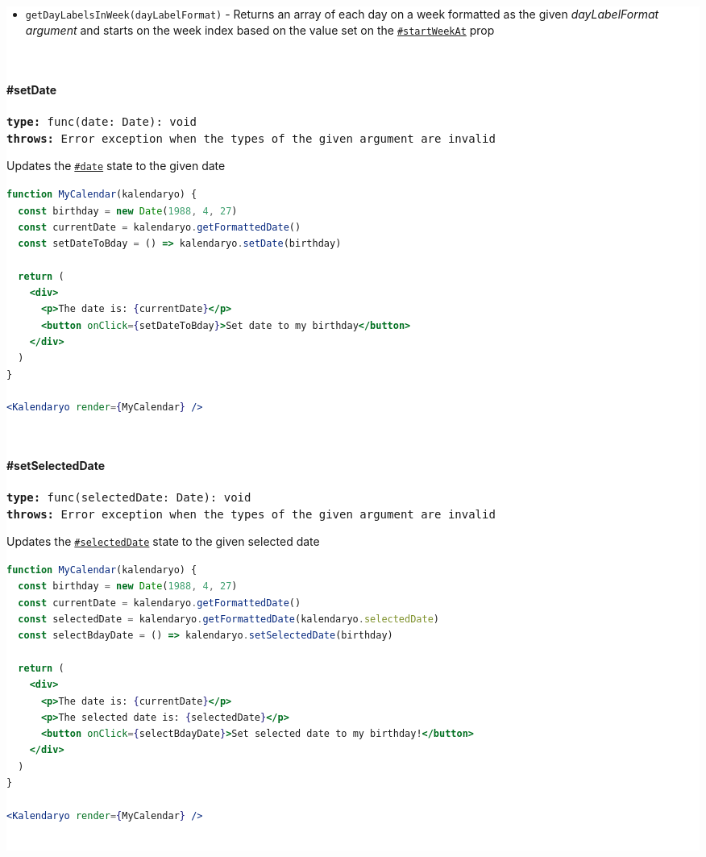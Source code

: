   * `getDayLabelsInWeek(dayLabelFormat)` - Returns an array of each day on a week formatted as the given
  *dayLabelFormat argument* and starts on the week index based on the value set on the [`#startWeekAt`](#startweekat) prop
<br />

#### #setDate
<pre>
<b>type:</b> func(date: Date): void
<b>throws:</b> Error exception when the types of the given argument are invalid
</pre>

Updates the [`#date`](#date) state to the given date

```jsx
function MyCalendar(kalendaryo) {
  const birthday = new Date(1988, 4, 27)
  const currentDate = kalendaryo.getFormattedDate()
  const setDateToBday = () => kalendaryo.setDate(birthday)

  return (
    <div>
      <p>The date is: {currentDate}</p>
      <button onClick={setDateToBday}>Set date to my birthday</button>
    </div>
  )
}

<Kalendaryo render={MyCalendar} />
```
<br />

#### #setSelectedDate
<pre>
<b>type:</b> func(selectedDate: Date): void
<b>throws:</b> Error exception when the types of the given argument are invalid
</pre>

Updates the [`#selectedDate`](#selecteddate) state to the given selected date

```jsx
function MyCalendar(kalendaryo) {
  const birthday = new Date(1988, 4, 27)
  const currentDate = kalendaryo.getFormattedDate()
  const selectedDate = kalendaryo.getFormattedDate(kalendaryo.selectedDate)
  const selectBdayDate = () => kalendaryo.setSelectedDate(birthday)

  return (
    <div>
      <p>The date is: {currentDate}</p>
      <p>The selected date is: {selectedDate}</p>
      <button onClick={selectBdayDate}>Set selected date to my birthday!</button>
    </div>
  )
}

<Kalendaryo render={MyCalendar} />
```
<br />
